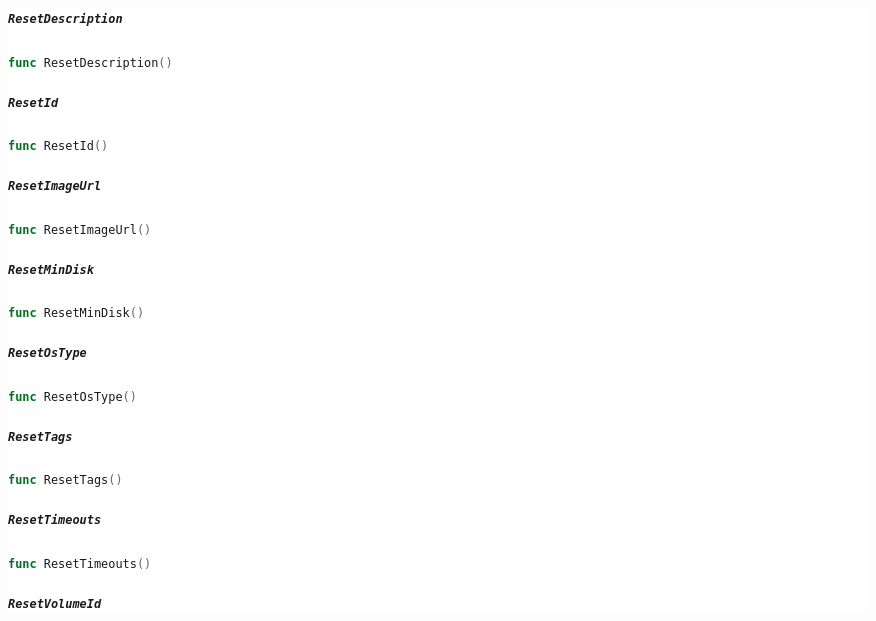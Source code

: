 ##### `ResetDescription` <a name="ResetDescription" id="@cdktf/provider-opentelekomcloud.imsDataImageV2.ImsDataImageV2.resetDescription"></a>

```go
func ResetDescription()
```

##### `ResetId` <a name="ResetId" id="@cdktf/provider-opentelekomcloud.imsDataImageV2.ImsDataImageV2.resetId"></a>

```go
func ResetId()
```

##### `ResetImageUrl` <a name="ResetImageUrl" id="@cdktf/provider-opentelekomcloud.imsDataImageV2.ImsDataImageV2.resetImageUrl"></a>

```go
func ResetImageUrl()
```

##### `ResetMinDisk` <a name="ResetMinDisk" id="@cdktf/provider-opentelekomcloud.imsDataImageV2.ImsDataImageV2.resetMinDisk"></a>

```go
func ResetMinDisk()
```

##### `ResetOsType` <a name="ResetOsType" id="@cdktf/provider-opentelekomcloud.imsDataImageV2.ImsDataImageV2.resetOsType"></a>

```go
func ResetOsType()
```

##### `ResetTags` <a name="ResetTags" id="@cdktf/provider-opentelekomcloud.imsDataImageV2.ImsDataImageV2.resetTags"></a>

```go
func ResetTags()
```

##### `ResetTimeouts` <a name="ResetTimeouts" id="@cdktf/provider-opentelekomcloud.imsDataImageV2.ImsDataImageV2.resetTimeouts"></a>

```go
func ResetTimeouts()
```

##### `ResetVolumeId` <a name="ResetVolumeId" id="@cdktf/provider-opentelekomcloud.imsDataImageV2.ImsDataImageV2.resetVolumeId"></a>
